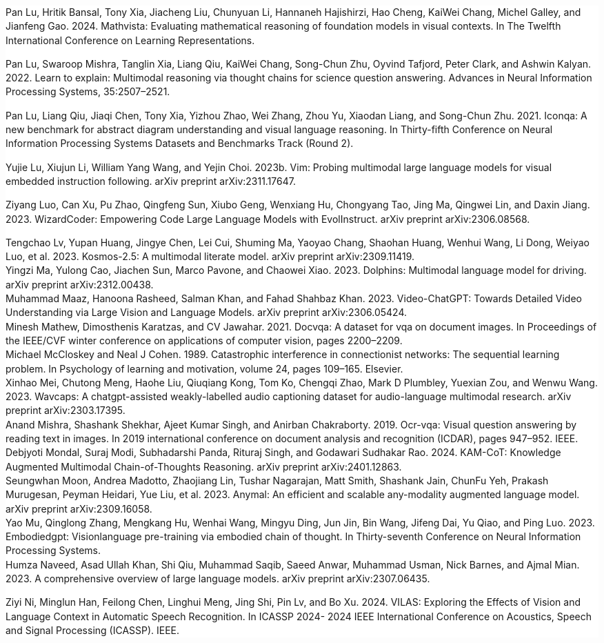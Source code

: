 Pan Lu, Hritik Bansal, Tony Xia, Jiacheng Liu, Chunyuan Li, Hannaneh Hajishirzi, Hao Cheng, KaiWei Chang, Michel Galley, and Jianfeng Gao. 2024. Mathvista: Evaluating mathematical reasoning of foundation models in visual contexts. In The Twelfth International Conference on Learning Representations.

Pan Lu, Swaroop Mishra, Tanglin Xia, Liang Qiu, KaiWei Chang, Song-Chun Zhu, Oyvind Tafjord, Peter Clark, and Ashwin Kalyan. 2022. Learn to explain: Multimodal reasoning via thought chains for science question answering. Advances in Neural Information Processing Systems, 35:2507–2521.

Pan Lu, Liang Qiu, Jiaqi Chen, Tony Xia, Yizhou Zhao, Wei Zhang, Zhou Yu, Xiaodan Liang, and Song-Chun Zhu. 2021. Iconqa: A new benchmark for abstract diagram understanding and visual language reasoning. In Thirty-fifth Conference on Neural Information Processing Systems Datasets and Benchmarks Track (Round 2).

Yujie Lu, Xiujun Li, William Yang Wang, and Yejin Choi. 2023b. Vim: Probing multimodal large language models for visual embedded instruction following. arXiv preprint arXiv:2311.17647.

Ziyang Luo, Can Xu, Pu Zhao, Qingfeng Sun, Xiubo Geng, Wenxiang Hu, Chongyang Tao, Jing Ma, Qingwei Lin, and Daxin Jiang. 2023. WizardCoder: Empowering Code Large Language Models with EvolInstruct. arXiv preprint arXiv:2306.08568.

Tengchao Lv, Yupan Huang, Jingye Chen, Lei Cui, Shuming Ma, Yaoyao Chang, Shaohan Huang, Wenhui Wang, Li Dong, Weiyao Luo, et al. 2023. Kosmos-2.5: A multimodal literate model. arXiv preprint arXiv:2309.11419.   
Yingzi Ma, Yulong Cao, Jiachen Sun, Marco Pavone, and Chaowei Xiao. 2023. Dolphins: Multimodal language model for driving. arXiv preprint arXiv:2312.00438.   
Muhammad Maaz, Hanoona Rasheed, Salman Khan, and Fahad Shahbaz Khan. 2023. Video-ChatGPT: Towards Detailed Video Understanding via Large Vision and Language Models. arXiv preprint arXiv:2306.05424.   
Minesh Mathew, Dimosthenis Karatzas, and CV Jawahar. 2021. Docvqa: A dataset for vqa on document images. In Proceedings of the IEEE/CVF winter conference on applications of computer vision, pages 2200–2209.   
Michael McCloskey and Neal J Cohen. 1989. Catastrophic interference in connectionist networks: The sequential learning problem. In Psychology of learning and motivation, volume 24, pages 109–165. Elsevier.   
Xinhao Mei, Chutong Meng, Haohe Liu, Qiuqiang Kong, Tom Ko, Chengqi Zhao, Mark D Plumbley, Yuexian Zou, and Wenwu Wang. 2023. Wavcaps: A chatgpt-assisted weakly-labelled audio captioning dataset for audio-language multimodal research. arXiv preprint arXiv:2303.17395.   
Anand Mishra, Shashank Shekhar, Ajeet Kumar Singh, and Anirban Chakraborty. 2019. Ocr-vqa: Visual question answering by reading text in images. In 2019 international conference on document analysis and recognition (ICDAR), pages 947–952. IEEE.   
Debjyoti Mondal, Suraj Modi, Subhadarshi Panda, Rituraj Singh, and Godawari Sudhakar Rao. 2024. KAM-CoT: Knowledge Augmented Multimodal Chain-of-Thoughts Reasoning. arXiv preprint arXiv:2401.12863.   
Seungwhan Moon, Andrea Madotto, Zhaojiang Lin, Tushar Nagarajan, Matt Smith, Shashank Jain, ChunFu Yeh, Prakash Murugesan, Peyman Heidari, Yue Liu, et al. 2023. Anymal: An efficient and scalable any-modality augmented language model. arXiv preprint arXiv:2309.16058.   
Yao Mu, Qinglong Zhang, Mengkang Hu, Wenhai Wang, Mingyu Ding, Jun Jin, Bin Wang, Jifeng Dai, Yu Qiao, and Ping Luo. 2023. Embodiedgpt: Visionlanguage pre-training via embodied chain of thought. In Thirty-seventh Conference on Neural Information Processing Systems.   
Humza Naveed, Asad Ullah Khan, Shi Qiu, Muhammad Saqib, Saeed Anwar, Muhammad Usman, Nick Barnes, and Ajmal Mian. 2023. A comprehensive overview of large language models. arXiv preprint arXiv:2307.06435.

Ziyi Ni, Minglun Han, Feilong Chen, Linghui Meng, Jing Shi, Pin Lv, and Bo Xu. 2024. VILAS: Exploring the Effects of Vision and Language Context in Automatic Speech Recognition. In ICASSP 2024- 2024 IEEE International Conference on Acoustics, Speech and Signal Processing (ICASSP). IEEE.
